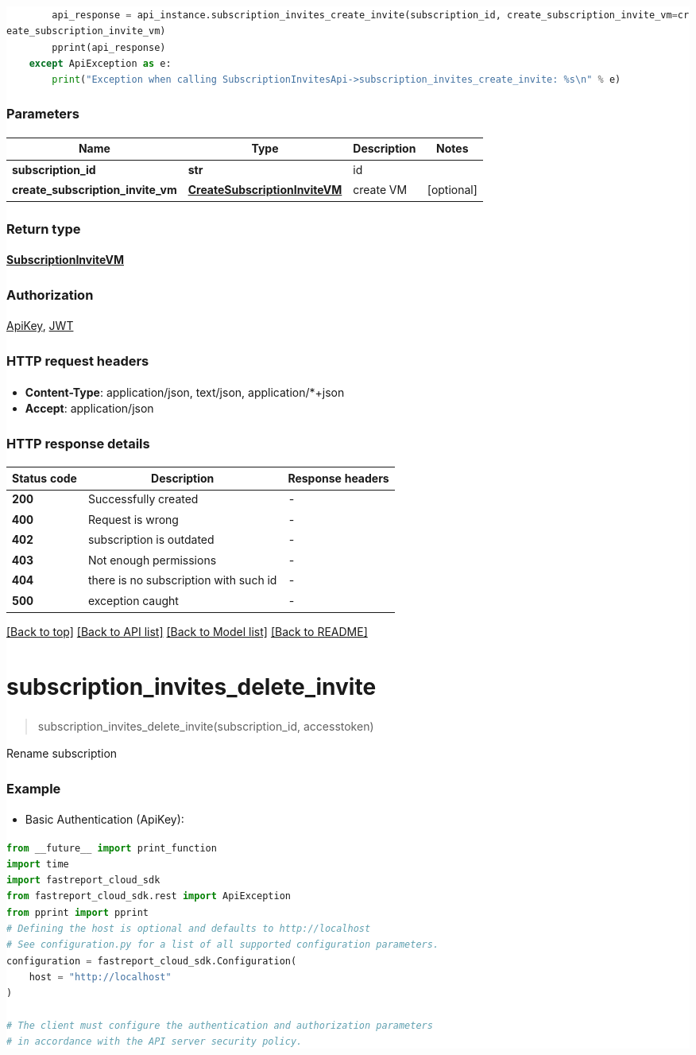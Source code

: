 ```python
        api_response = api_instance.subscription_invites_create_invite(subscription_id, create_subscription_invite_vm=create_subscription_invite_vm)
        pprint(api_response)
    except ApiException as e:
        print("Exception when calling SubscriptionInvitesApi->subscription_invites_create_invite: %s\n" % e)
```

### Parameters

Name | Type | Description  | Notes
------------- | ------------- | ------------- | -------------
 **subscription_id** | **str**| id | 
 **create_subscription_invite_vm** | [**CreateSubscriptionInviteVM**](CreateSubscriptionInviteVM.md)| create VM | [optional] 

### Return type

[**SubscriptionInviteVM**](SubscriptionInviteVM.md)

### Authorization

[ApiKey](../README.md#ApiKey), [JWT](../README.md#JWT)

### HTTP request headers

 - **Content-Type**: application/json, text/json, application/*+json
 - **Accept**: application/json

### HTTP response details
| Status code | Description | Response headers |
|-------------|-------------|------------------|
**200** | Successfully created |  -  |
**400** | Request is wrong |  -  |
**402** | subscription is outdated |  -  |
**403** | Not enough permissions |  -  |
**404** | there is no subscription with such id |  -  |
**500** | exception caught |  -  |

[[Back to top]](#) [[Back to API list]](../README.md#documentation-for-api-endpoints) [[Back to Model list]](../README.md#documentation-for-models) [[Back to README]](../README.md)

# **subscription_invites_delete_invite**
> subscription_invites_delete_invite(subscription_id, accesstoken)

Rename subscription

### Example

* Basic Authentication (ApiKey):
```python
from __future__ import print_function
import time
import fastreport_cloud_sdk
from fastreport_cloud_sdk.rest import ApiException
from pprint import pprint
# Defining the host is optional and defaults to http://localhost
# See configuration.py for a list of all supported configuration parameters.
configuration = fastreport_cloud_sdk.Configuration(
    host = "http://localhost"
)

# The client must configure the authentication and authorization parameters
# in accordance with the API server security policy.
```